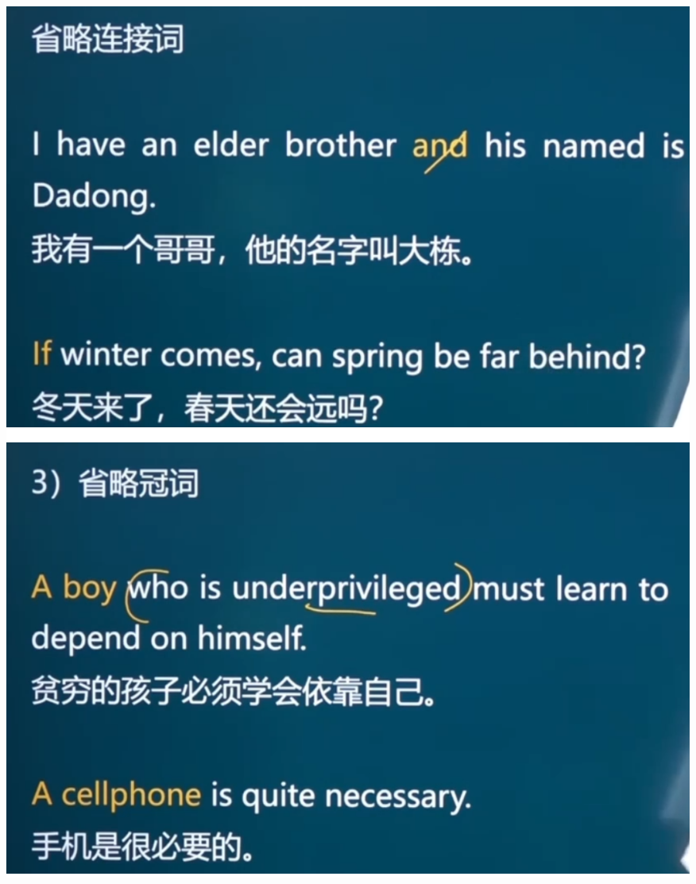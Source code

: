 ![image-20230129134733478](./assets/image-20230129134733478.png)

![image-20230129134752822](./assets/image-20230129134752822.png)
